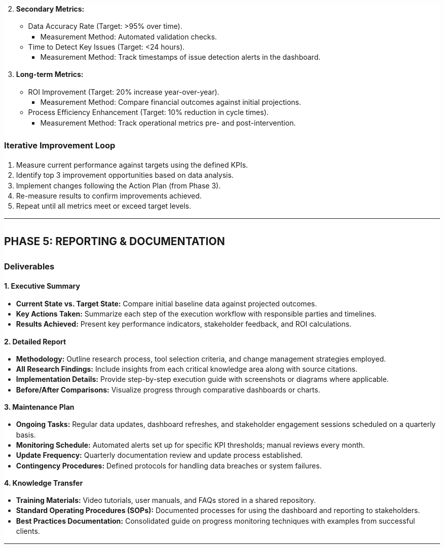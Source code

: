 2. **Secondary Metrics:**
   - Data Accuracy Rate (Target: >95% over time).
     - Measurement Method: Automated validation checks.
   - Time to Detect Key Issues (Target: <24 hours).
     - Measurement Method: Track timestamps of issue detection alerts in the dashboard.

3. **Long-term Metrics:**
   - ROI Improvement (Target: 20% increase year-over-year).
     - Measurement Method: Compare financial outcomes against initial projections.
   - Process Efficiency Enhancement (Target: 10% reduction in cycle times).
     - Measurement Method: Track operational metrics pre- and post-intervention.

### Iterative Improvement Loop
1. Measure current performance against targets using the defined KPIs.
2. Identify top 3 improvement opportunities based on data analysis.
3. Implement changes following the Action Plan (from Phase 3).
4. Re-measure results to confirm improvements achieved.
5. Repeat until all metrics meet or exceed target levels.

---

## PHASE 5: REPORTING & DOCUMENTATION

### Deliverables
**1. Executive Summary**
- **Current State vs. Target State:** Compare initial baseline data against projected outcomes.
- **Key Actions Taken:** Summarize each step of the execution workflow with responsible parties and timelines.
- **Results Achieved:** Present key performance indicators, stakeholder feedback, and ROI calculations.

**2. Detailed Report**
- **Methodology:** Outline research process, tool selection criteria, and change management strategies employed.
- **All Research Findings:** Include insights from each critical knowledge area along with source citations.
- **Implementation Details:** Provide step-by-step execution guide with screenshots or diagrams where applicable.
- **Before/After Comparisons:** Visualize progress through comparative dashboards or charts.

**3. Maintenance Plan**
- **Ongoing Tasks:** Regular data updates, dashboard refreshes, and stakeholder engagement sessions scheduled on a quarterly basis.
- **Monitoring Schedule:** Automated alerts set up for specific KPI thresholds; manual reviews every month.
- **Update Frequency:** Quarterly documentation review and update process established.
- **Contingency Procedures:** Defined protocols for handling data breaches or system failures.

**4. Knowledge Transfer**
- **Training Materials:** Video tutorials, user manuals, and FAQs stored in a shared repository.
- **Standard Operating Procedures (SOPs):** Documented processes for using the dashboard and reporting to stakeholders.
- **Best Practices Documentation:** Consolidated guide on progress monitoring techniques with examples from successful clients.

---